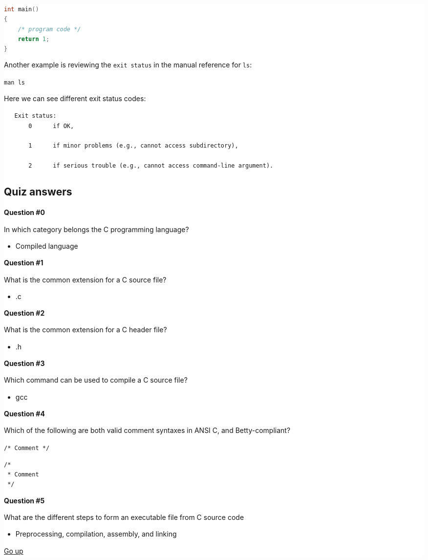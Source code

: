 ```C
int main()
{
    /* program code */
    return 1;
}
```
Another example is reviewing the `exit status` in the manual reference for `ls`:
```
man ls
```
Here we can see different exit status codes:
```
   Exit status:
       0      if OK,

       1      if minor problems (e.g., cannot access subdirectory),

       2      if serious trouble (e.g., cannot access command-line argument).

```

## Quiz answers

__Question #0__
 
 In which category belongs the C programming language?

- Compiled language

__Question #1__

What is the common extension for a C source file?

- .c

__Question #2__

What is the common extension for a C header file?

- .h

__Question #3__

Which command can be used to compile a C source file?

- gcc

__Question #4__

Which of the following are both valid comment syntaxes in ANSI C, and Betty-compliant?

```
/* Comment */ 
```
```
/*
 * Comment
 */
```

__Question #5__

What are the different steps to form an executable file from C source code

- Preprocessing, compilation, assembly, and linking




[Go up](#table-of-contents)
